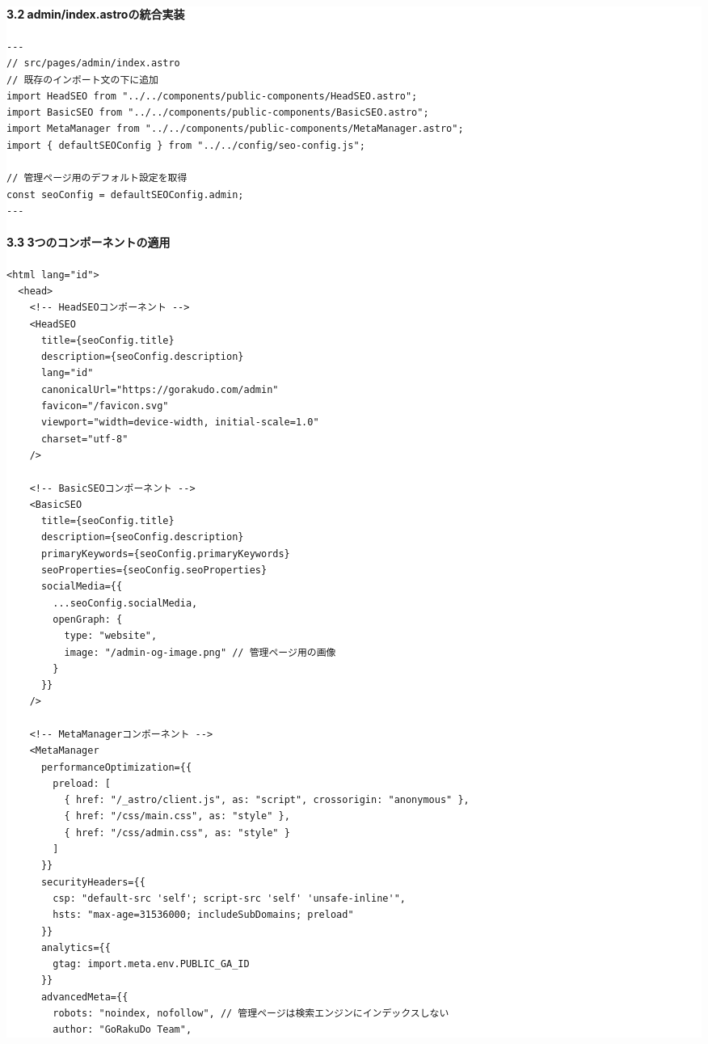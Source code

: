 #### **3.2 admin/index.astroの統合実装**
```astro
---
// src/pages/admin/index.astro
// 既存のインポート文の下に追加
import HeadSEO from "../../components/public-components/HeadSEO.astro";
import BasicSEO from "../../components/public-components/BasicSEO.astro";
import MetaManager from "../../components/public-components/MetaManager.astro";
import { defaultSEOConfig } from "../../config/seo-config.js";

// 管理ページ用のデフォルト設定を取得
const seoConfig = defaultSEOConfig.admin;
---
```

#### **3.3 3つのコンポーネントの適用**
```astro
<html lang="id">
  <head>
    <!-- HeadSEOコンポーネント -->
    <HeadSEO 
      title={seoConfig.title}
      description={seoConfig.description}
      lang="id"
      canonicalUrl="https://gorakudo.com/admin"
      favicon="/favicon.svg"
      viewport="width=device-width, initial-scale=1.0"
      charset="utf-8"
    />
    
    <!-- BasicSEOコンポーネント -->
    <BasicSEO 
      title={seoConfig.title}
      description={seoConfig.description}
      primaryKeywords={seoConfig.primaryKeywords}
      seoProperties={seoConfig.seoProperties}
      socialMedia={{
        ...seoConfig.socialMedia,
        openGraph: {
          type: "website",
          image: "/admin-og-image.png" // 管理ページ用の画像
        }
      }}
    />
    
    <!-- MetaManagerコンポーネント -->
    <MetaManager 
      performanceOptimization={{
        preload: [
          { href: "/_astro/client.js", as: "script", crossorigin: "anonymous" },
          { href: "/css/main.css", as: "style" },
          { href: "/css/admin.css", as: "style" }
        ]
      }}
      securityHeaders={{
        csp: "default-src 'self'; script-src 'self' 'unsafe-inline'",
        hsts: "max-age=31536000; includeSubDomains; preload"
      }}
      analytics={{
        gtag: import.meta.env.PUBLIC_GA_ID
      }}
      advancedMeta={{
        robots: "noindex, nofollow", // 管理ページは検索エンジンにインデックスしない
        author: "GoRakuDo Team",
```
